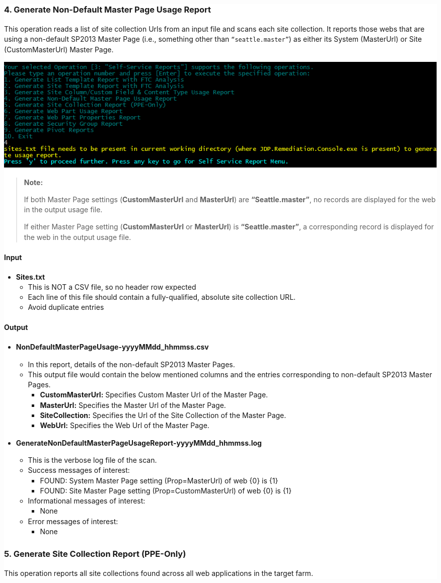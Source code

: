 ### 4. Generate Non-Default Master Page Usage Report ###
This operation reads a list of site collection Urls from an input file and scans each site collection. It reports those webs that are using a non-default SP2013 Master Page (i.e., something other than `“seattle.master”`) as either its System (MasterUrl) or Site (CustomMasterUrl) Master Page.  

![](images/GenerateNonDefaultMasterPageUsageReport.PNG)

> **Note:**
> 
> If both Master Page settings (**CustomMasterUrl** and **MasterUrl**) are **“Seattle.master”**, no records are displayed for the web in the output usage file.
> 
> If either Master Page setting (**CustomMasterUrl** or **MasterUrl**) is **“Seattle.master”**, a corresponding record is displayed for the web in the output usage file.

#### Input ####
- **Sites.txt**
  * This is NOT a CSV file, so no header row expected
  * Each line of this file should contain a fully-qualified, absolute site collection URL.
  * Avoid duplicate entries

#### Output ####

- **NonDefaultMasterPageUsage-yyyyMMdd_hhmmss.csv**
  * In this report, details of the non-default SP2013 Master Pages.
  * This output file would contain the below mentioned columns and the entries corresponding to non-default SP2013 Master Pages.
	  * **CustomMasterUrl:** Specifies Custom Master Url of the Master Page.
	  * **MasterUrl:** Specifies the Master Url of the Master Page.
	  * **SiteCollection:** Specifies the Url of the Site Collection of the Master Page.
	  * **WebUrl:** Specifies the Web Url of the Master Page.


- **GenerateNonDefaultMasterPageUsageReport-yyyyMMdd_hhmmss.log**
  * This is the verbose log file of the scan.
  * Success messages of interest:
      * FOUND: System Master Page setting (Prop=MasterUrl) of web {0} is {1}
      * FOUND: Site Master Page setting (Prop=CustomMasterUrl) of web {0} is {1}
  * Informational messages of interest:
      * None
  * Error messages of interest:
      * None
### 5. Generate Site Collection Report (PPE-Only) ###
This operation reports all site collections found across all web applications in the target farm.  
